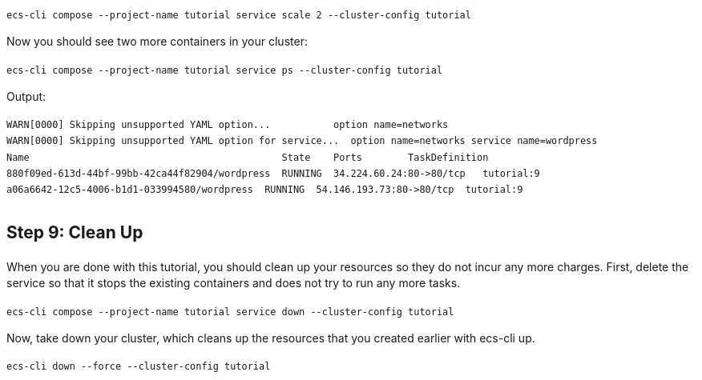 ```
ecs-cli compose --project-name tutorial service scale 2 --cluster-config tutorial
```

Now you should see two more containers in your cluster:

```
ecs-cli compose --project-name tutorial service ps --cluster-config tutorial
```

Output:

```
WARN[0000] Skipping unsupported YAML option...           option name=networks
WARN[0000] Skipping unsupported YAML option for service...  option name=networks service name=wordpress
Name                                            State    Ports        TaskDefinition
880f09ed-613d-44bf-99bb-42ca44f82904/wordpress  RUNNING  34.224.60.24:80->80/tcp   tutorial:9
a06a6642-12c5-4006-b1d1-033994580/wordpress  RUNNING  54.146.193.73:80->80/tcp  tutorial:9
```

## Step 9: Clean Up<a name="ECS_CLI_tutorial_fargate_cleanup"></a>

When you are done with this tutorial, you should clean up your resources so they do not incur any more charges\. First, delete the service so that it stops the existing containers and does not try to run any more tasks\.

```
ecs-cli compose --project-name tutorial service down --cluster-config tutorial
```

Now, take down your cluster, which cleans up the resources that you created earlier with ecs\-cli up\.

```
ecs-cli down --force --cluster-config tutorial
```
